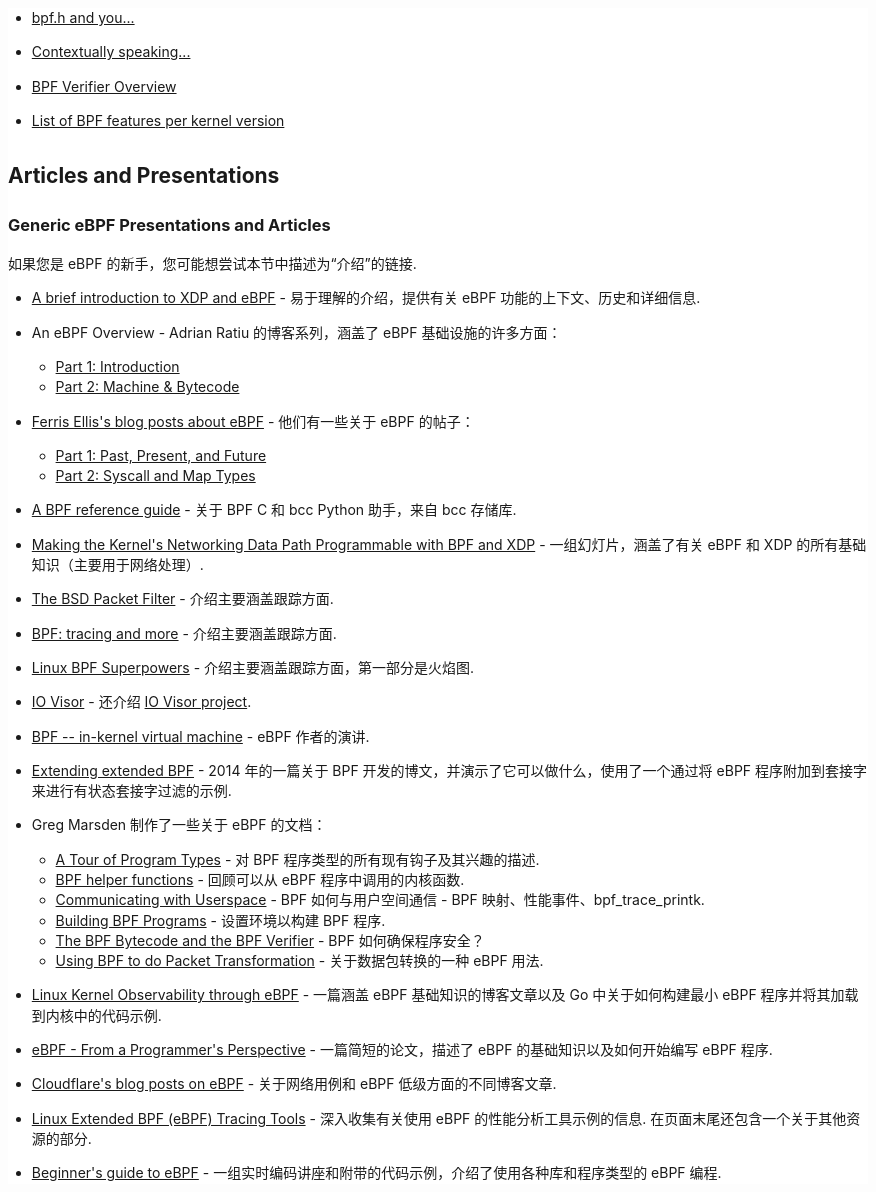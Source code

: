   - [bpf.h and you...](https://www.spinics.net/lists/xdp-newbies/msg00179.html)
  - [Contextually speaking...](https://www.spinics.net/lists/xdp-newbies/msg00181.html)
  - [BPF Verifier Overview](https://www.spinics.net/lists/xdp-newbies/msg00185.html)

- [List of BPF features per kernel version](https://github.com/iovisor/bcc/blob/master/docs/kernel-versions.md)

## Articles and Presentations

### Generic eBPF Presentations and Articles

如果您是 eBPF 的新手，您可能想尝试本节中描述为“介绍”的链接.

- [A brief introduction to XDP and eBPF](https://blogs.igalia.com/dpino/2019/01/07/introduction-to-xdp-and-ebpf/) - 易于理解的介绍，提供有关 eBPF 功能的上下文、历史和详细信息.
- An eBPF Overview - Adrian Ratiu 的博客系列，涵盖了 eBPF 基础设施的许多方面：

  - [Part 1: Introduction](https://www.collabora.com/news-and-blog/blog/2019/04/05/an-ebpf-overview-part-1-introduction/)
  - [Part 2: Machine & Bytecode](https://www.collabora.com/news-and-blog/blog/2019/04/15/an-ebpf-overview-part-2-machine-and-bytecode/)

- [Ferris Ellis's blog posts about eBPF](https://ferrisellis.com/tags/ebpf/) - 他们有一些关于 eBPF 的帖子：
  - [Part 1: Past, Present, and Future](https://ferrisellis.com/content/ebpf_past_present_future/)
  - [Part 2: Syscall and Map Types](https://ferrisellis.com/content/ebpf_syscall_and_maps/)
- [A BPF reference guide](https://github.com/iovisor/bcc/blob/master/docs/reference_guide.md) - 关于 BPF C 和 bcc Python 助手，来自 bcc 存储库.
- [Making the Kernel's Networking Data Path Programmable with BPF and XDP](http://schd.ws/hosted_files/ossna2017/da/BPFandXDP.pdf) - 一组幻灯片，涵盖了有关 eBPF 和 XDP 的所有基础知识（主要用于网络处理）.
- [The BSD Packet Filter](https://speakerdeck.com/tuxology/the-bsd-packet-filter) - 介绍主要涵盖跟踪方面.
- [BPF: tracing and more](http://www.slideshare.net/brendangregg/bpf-tracing-and-more) - 介绍主要涵盖跟踪方面.
- [Linux BPF Superpowers](http://www.slideshare.net/brendangregg/linux-bpf-superpowers) - 介绍主要涵盖跟踪方面，第一部分是火焰图.
- [IO Visor](https://www.socallinuxexpo.org/sites/default/files/presentations/Room%20211%20-%20IOVisor%20-%20SCaLE%2014x.pdf) - 还介绍 [IO Visor project](https://www.iovisor.org/).
- [BPF -- in-kernel virtual machine](http://vger.kernel.org/netconf2015Starovoitov-bpf_collabsummit_2015feb20.pdf) - eBPF 作者的演讲.
- [Extending extended BPF](https://lwn.net/Articles/603983/) - 2014 年的一篇关于 BPF 开发的博文，并演示了它可以做什么，使用了一个通过将 eBPF 程序附加到套接字来进行有状态套接字过滤的示例.
- Greg Marsden 制作了一些关于 eBPF 的文档：
  - [A Tour of Program Types](https://blogs.oracle.com/linux/notes-on-bpf-1) - 对 BPF 程序类型的所有现有钩子及其兴趣的描述.
  - [BPF helper functions](https://blogs.oracle.com/linux/notes-on-bpf-2) - 回顾可以从 eBPF 程序中调用的内核函数.
  - [Communicating with Userspace](https://blogs.oracle.com/linux/notes-on-bpf-3) - BPF 如何与用户空间通信 - BPF 映射、性能事件、bpf_trace_printk.
  - [Building BPF Programs](https://blogs.oracle.com/linux/notes-on-bpf-4) - 设置环境以构建 BPF 程序.
  - [The BPF Bytecode and the BPF Verifier](https://blogs.oracle.com/linux/notes-on-bpf-5) - BPF 如何确保程序安全？
  - [Using BPF to do Packet Transformation](https://blogs.oracle.com/linux/notes-on-bpf-6) - 关于数据包转换的一种 eBPF 用法.
- [Linux Kernel Observability through eBPF](https://sematext.com/blog/linux-kernel-observability-ebpf/) - 一篇涵盖 eBPF 基础知识的博客文章以及 Go 中关于如何构建最小 eBPF 程序并将其加载到内核中的代码示例.
- [eBPF - From a Programmer's Perspective](https://www.researchgate.net/publication/349173667_eBPF_-_From_a_Programmer's_Perspective) - 一篇简短的论文，描述了 eBPF 的基础知识以及如何开始编写 eBPF 程序.
- [Cloudflare's blog posts on eBPF](https://blog.cloudflare.com/tag/ebpf/) - 关于网络用例和 eBPF 低级方面的不同博客文章.
- [Linux Extended BPF (eBPF) Tracing Tools](https://www.brendangregg.com/ebpf.html)  - 深入收集有关使用 eBPF 的性能分析工具示例的信息. 在页面末尾还包含一个关于其他资源的部分.
- [Beginner's guide to eBPF](https://github.com/lizrice/ebpf-beginners) - 一组实时编码讲座和附带的代码示例，介绍了使用各种库和程序类型的 eBPF 编程.
